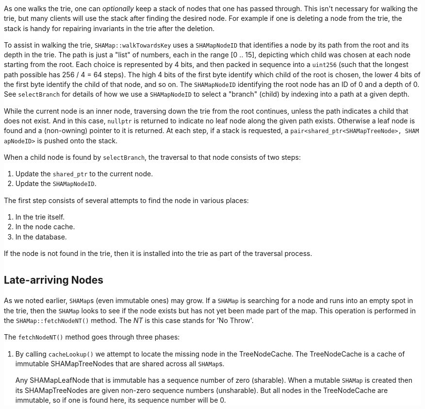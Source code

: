 As one walks the trie, one can _optionally_ keep a stack of nodes that one has
passed through. This isn't necessary for walking the trie, but many clients
will use the stack after finding the desired node. For example if one is
deleting a node from the trie, the stack is handy for repairing invariants in
the trie after the deletion.

To assist in walking the trie, `SHAMap::walkTowardsKey` uses a `SHAMapNodeID`
that identifies a node by its path from the root and its depth in the trie. The
path is just a "list" of numbers, each in the range [0 .. 15], depicting which
child was chosen at each node starting from the root. Each choice is represented
by 4 bits, and then packed in sequence into a `uint256` (such that the longest
path possible has 256 / 4 = 64 steps). The high 4 bits of the first byte
identify which child of the root is chosen, the lower 4 bits of the first byte
identify the child of that node, and so on. The `SHAMapNodeID` identifying the
root node has an ID of 0 and a depth of 0. See `selectBranch` for details of
how we use a `SHAMapNodeID` to select a "branch" (child) by indexing into a
path at a given depth.

While the current node is an inner node, traversing down the trie from the root
continues, unless the path indicates a child that does not exist. And in this
case, `nullptr` is returned to indicate no leaf node along the given path
exists. Otherwise a leaf node is found and a (non-owning) pointer to it is
returned. At each step, if a stack is requested, a
`pair<shared_ptr<SHAMapTreeNode>, SHAMapNodeID>` is pushed onto the stack.

When a child node is found by `selectBranch`, the traversal to that node
consists of two steps:

1.  Update the `shared_ptr` to the current node.
2.  Update the `SHAMapNodeID`.

The first step consists of several attempts to find the node in various places:

1.  In the trie itself.
2.  In the node cache.
3.  In the database.

If the node is not found in the trie, then it is installed into the trie as part
of the traversal process.

## Late-arriving Nodes

As we noted earlier, `SHAMap`s (even immutable ones) may grow. If a `SHAMap` is
searching for a node and runs into an empty spot in the trie, then the `SHAMap`
looks to see if the node exists but has not yet been made part of the map. This
operation is performed in the `SHAMap::fetchNodeNT()` method. The _NT_
is this case stands for 'No Throw'.

The `fetchNodeNT()` method goes through three phases:

1.  By calling `cacheLookup()` we attempt to locate the missing node in the
    TreeNodeCache. The TreeNodeCache is a cache of immutable SHAMapTreeNodes
    that are shared across all `SHAMap`s.

    Any SHAMapLeafNode that is immutable has a sequence number of zero
    (sharable). When a mutable `SHAMap` is created then its SHAMapTreeNodes are
    given non-zero sequence numbers (unsharable). But all nodes in the
    TreeNodeCache are immutable, so if one is found here, its sequence number
    will be 0.
